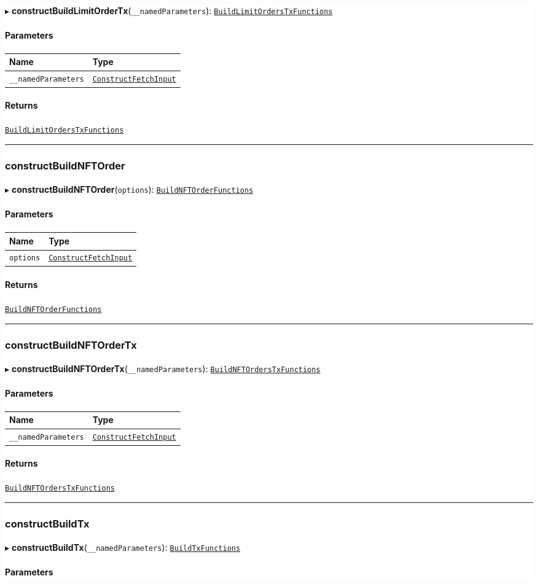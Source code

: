 ▸ **constructBuildLimitOrderTx**(`__namedParameters`): [`BuildLimitOrdersTxFunctions`](modules.md#buildlimitorderstxfunctions)

#### Parameters

| Name | Type |
| :------ | :------ |
| `__namedParameters` | [`ConstructFetchInput`](interfaces/ConstructFetchInput.md) |

#### Returns

[`BuildLimitOrdersTxFunctions`](modules.md#buildlimitorderstxfunctions)

___

### constructBuildNFTOrder

▸ **constructBuildNFTOrder**(`options`): [`BuildNFTOrderFunctions`](modules.md#buildnftorderfunctions)

#### Parameters

| Name | Type |
| :------ | :------ |
| `options` | [`ConstructFetchInput`](interfaces/ConstructFetchInput.md) |

#### Returns

[`BuildNFTOrderFunctions`](modules.md#buildnftorderfunctions)

___

### constructBuildNFTOrderTx

▸ **constructBuildNFTOrderTx**(`__namedParameters`): [`BuildNFTOrdersTxFunctions`](modules.md#buildnftorderstxfunctions)

#### Parameters

| Name | Type |
| :------ | :------ |
| `__namedParameters` | [`ConstructFetchInput`](interfaces/ConstructFetchInput.md) |

#### Returns

[`BuildNFTOrdersTxFunctions`](modules.md#buildnftorderstxfunctions)

___

### constructBuildTx

▸ **constructBuildTx**(`__namedParameters`): [`BuildTxFunctions`](modules.md#buildtxfunctions)

#### Parameters

